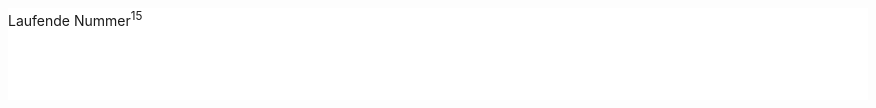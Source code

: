 Laufende Nummer<sup>15</sup>

</td>

<td style align="left" valign="top" charoff="50">

 

</td>

</tr>

<tr>

<td style align="left" valign="top" charoff="50">

 

</td>


